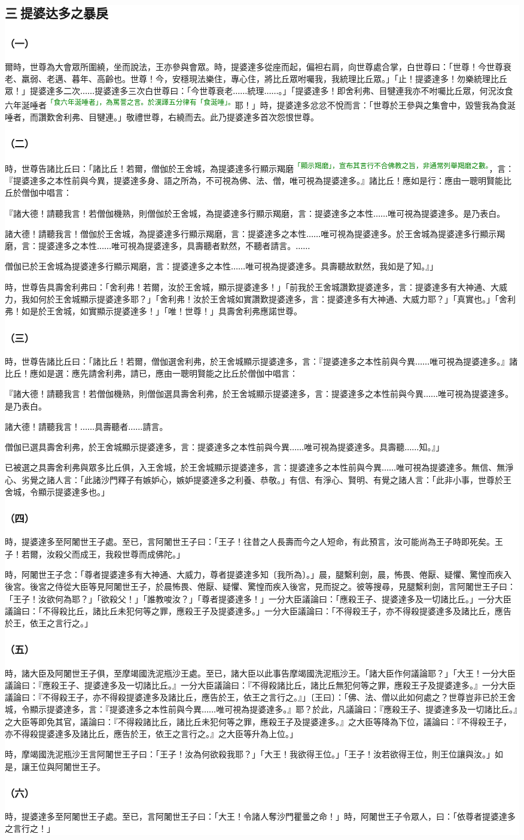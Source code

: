 ## 三 提婆达多之暴戾

### （一）

爾時，世尊為大會眾所圍繞，坐而說法，王亦參與會眾。時，提婆達多從座而起，偏袒右肩，向世尊處合掌，白世尊曰：「世尊！今世尊衰老、羸弱、老邁、暮年、高齡也。世尊！今，安穩現法樂住，專心住，將比丘眾咐囑我，我統理比丘眾。」「止！提婆達多！勿樂統理比丘眾！」提婆達多二次……提婆達多三次白世尊曰：「今世尊衰老……統理……。」「提婆達多！即舍利弗、目犍連我亦不咐囑比丘眾，何況汝食六年涎唾者<sup><font color="green">「食六年涎唾者」，為罵詈之言。於漢譯五分律有「食涎唾」。</font></sup>耶！」時，提婆達多忿忿不悅而言：「世尊於王參與之集會中，毀訾我為食涎唾者，而讚歎舍利弗、目犍連。」敬禮世尊，右繞而去。此乃提婆達多首次怨恨世尊。

### （二）

時，世尊告諸比丘曰：「諸比丘！若爾，僧伽於王舍城，為提婆達多行顯示羯磨<sup><font color="green">「顯示羯磨」，宣布其言行不合佛教之旨，非通常列舉羯磨之數。</font></sup>，言：『提婆達多之本性前與今異，提婆達多身、語之所為，不可視為佛、法、僧，唯可視為提婆達多。』諸比丘！應如是行：應由一聰明賢能比丘於僧伽中唱言：

『諸大德！請聽我言！若僧伽機熟，則僧伽於王舍城，為提婆達多行顯示羯磨，言：提婆達多之本性……唯可視為提婆達多。是乃表白。

諸大德！請聽我言！僧伽於王舍城，為提婆達多行顯示羯磨，言：提婆達多之本性……唯可視為提婆達多。於王舍城為提婆達多行顯示羯磨，言：提婆達多之本性……唯可視為提婆達多，具壽聽者默然，不聽者請言。……

僧伽已於王舍城為提婆達多行顯示羯磨，言：提婆達多之本性……唯可視為提婆達多。具壽聽故默然，我如是了知。』」

時，世尊告具壽舍利弗曰：「舍利弗！若爾，汝於王舍城，顯示提婆達多！」「前我於王舍城讚歎提婆達多，言：提婆達多有大神通、大威力，我如何於王舍城顯示提婆達多耶？」「舍利弗！汝於王舍城如實讚歎提婆達多，言：提婆達多有大神通、大威力耶？」「真實也。」「舍利弗！如是於王舍城，如實顯示提婆達多！」「唯！世尊！」具壽舍利弗應諾世尊。

### （三）

時，世尊告諸比丘曰：「諸比丘！若爾，僧伽選舍利弗，於王舍城顯示提婆達多，言：『提婆達多之本性前與今異……唯可視為提婆達多。』諸比丘！應如是選：應先請舍利弗，請已，應由一聰明賢能之比丘於僧伽中唱言：

『諸大德！請聽我言！若僧伽機熟，則僧伽選具壽舍利弗，於王舍城顯示提婆達多，言：提婆達多之本性前與今異……唯可視為提婆達多。是乃表白。

諸大德！請聽我言！……具壽聽者……請言。

僧伽已選具壽舍利弗，於王舍城顯示提婆達多，言：提婆達多之本性前與今異……唯可視為提婆達多。具壽聽……知。』」

已被選之具壽舍利弗與眾多比丘俱，入王舍城，於王舍城顯示提婆達多，言：提婆達多之本性前與今異……唯可視為提婆達多。無信、無淨心、劣覺之諸人言：「此諸沙門釋子有嫉妒心，嫉妒提婆達多之利養、恭敬。」有信、有淨心、賢明、有覺之諸人言：「此非小事，世尊於王舍城，令顯示提婆達多也。」

### （四）

時，提婆達多至阿闍世王子處。至已，言阿闍世王子曰：「王子！往昔之人長壽而今之人短命，有此預言，汝可能尚為王子時即死矣。王子！若爾，汝殺父而成王，我殺世尊而成佛陀。」

時，阿闍世王子念：「尊者提婆達多有大神通、大威力，尊者提婆達多知〔我所為〕。」晨，腿繫利劍，晨，怖畏、倦厭、疑懼、驚惶而疾入後宮。後宮之侍從大臣等見阿闍世王子，於晨怖畏、倦厭、疑懼、驚惶而疾入後宮，見而捉之。彼等搜尋，見腿繫利劍，言阿闍世王子曰：「王子！汝欲何為耶？」「欲殺父！」「誰教唆汝？」「尊者提婆達多！」一分大臣議論曰：「應殺王子、提婆達多及一切諸比丘。」一分大臣議論曰：「不得殺比丘，諸比丘未犯何等之罪，應殺王子及提婆達多。」一分大臣議論曰：「不得殺王子，亦不得殺提婆達多及諸比丘，應告於王，依王之言行之。」

### （五）

時，諸大臣及阿闍世王子俱，至摩竭國洗泥瓶沙王處。至已，諸大臣以此事告摩竭國洗泥瓶沙王。「諸大臣作何議論耶？」「大王！一分大臣議論曰：『應殺王子、提婆達多及一切諸比丘。』一分大臣議論曰：『不得殺諸比丘，諸比丘無犯何等之罪，應殺王子及提婆達多。』一分大臣議論曰：『不得殺王子，亦不得殺提婆達多及諸比丘，應告於王，依王之言行之。』」〔王曰〕：「佛、法、僧以此如何處之？世尊豈非已於王舍城，令顯示提婆達多，言：『提婆達多之本性前與今異……唯可視為提婆達多。』耶？於此，凡議論曰：『應殺王子、提婆達多及一切諸比丘。』之大臣等即免其官，議論曰：『不得殺諸比丘，諸比丘未犯何等之罪，應殺王子及提婆達多。』之大臣等降為下位，議論曰：『不得殺王子，亦不得殺提婆達多及諸比丘，應告於王，依王之言行之。』之大臣等升為上位。」

時，摩竭國洗泥瓶沙王言阿闍世王子曰：「王子！汝為何欲殺我耶？」「大王！我欲得王位。」「王子！汝若欲得王位，則王位讓與汝。」如是，讓王位與阿闍世王子。

### （六）

時，提婆達多至阿闍世王子處。至已，言阿闍世王子曰：「大王！令諸人奪沙門瞿曇之命！」時，阿闍世王子令眾人，曰：「依尊者提婆達多之言行之！」
